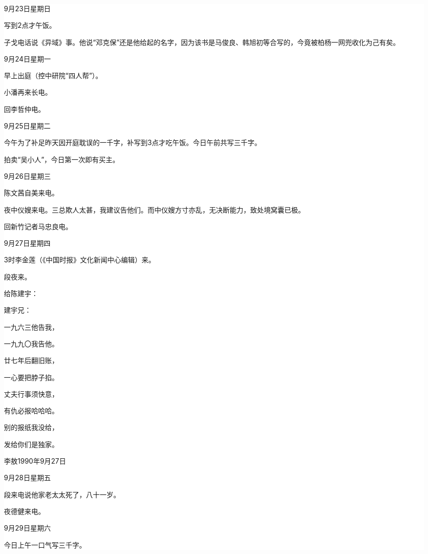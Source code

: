 9月23日星期日

写到2点才午饭。

子戈电话说《异域》事。他说“邓克保”还是他给起的名字，因为该书是马俊良、韩旭初等合写的，今竟被柏杨一网兜收化为己有矣。

9月24日星期一

早上出庭（控中研院“四人帮”）。

小潘再来长电。

回李哲仲电。

9月25日星期二

今午为了补足昨天因开庭耽误的一千字，补写到3点才吃午饭。今日午前共写三千字。

拍卖“吴小人”，今日第一次即有买主。

9月26日星期三

陈文茜自美来电。

夜中仪嫂来电。三总欺人太甚，我建议告他们。而中仪嫂方寸亦乱，无决断能力，致处境窝囊已极。

回新竹记者马忠良电。

9月27日星期四

3时李金莲（《中国时报》文化新闻中心编辑）来。

段夜来。

给陈建宇：

建宇兄：

一九六三他告我，

一九九〇我告他。

廿七年后翻旧账，

一心要把脖子掐。

丈夫行事须快意，

有仇必报哈哈哈。

别的报纸我没给，

发给你们是独家。

李敖1990年9月27日

9月28日星期五

段来电说他家老太太死了，八十一岁。

夜德健来电。

9月29日星期六

今日上午一口气写三千字。
